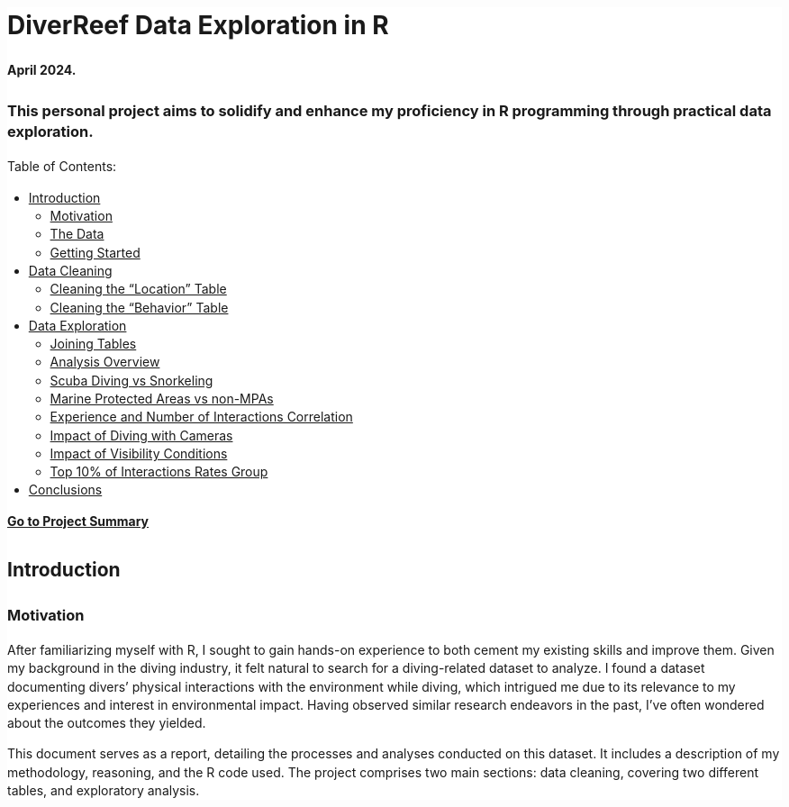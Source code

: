 
# DiverReef Data Exploration in R

#### April 2024.

### This personal project aims to solidify and enhance my proficiency in R programming through practical data exploration.

Table of Contents:

- [Introduction](#introduction)
  - [Motivation](#motivation)
  - [The Data](#the-data)
  - [Getting Started](#getting-started)
- [Data Cleaning](#data-cleaning)
  - [Cleaning the “Location” Table](#cleaning-the-location-table)
  - [Cleaning the “Behavior” Table](#cleaning-the-behavior-table)
- [Data Exploration](#data-exploration)
  - [Joining Tables](#joining-tables)
  - [Analysis Overview](#analysis-overview)
  - [Scuba Diving vs Snorkeling](#scuba-diving-vs-snorkeling)
  - [Marine Protected Areas vs
    non-MPAs](#marine-protected-areas-vs-non-mpas)
  - [Experience and Number of Interactions
    Correlation](#experience-and-number-of-interactions-correlation)
  - [Impact of Diving with Cameras](#impact-of-diving-with-cameras)
  - [Impact of Visibility Conditions](#impact-of-visibility-conditions)
  - [Top 10% of Interactions Rates
    Group](#top-10-of-interactions-rates-group)
- [Conclusions](#conclusions)

[**Go to Project Summary**](/readme.md)

## Introduction

### Motivation

After familiarizing myself with R, I sought to gain hands-on experience
to both cement my existing skills and improve them. Given my background
in the diving industry, it felt natural to search for a diving-related
dataset to analyze. I found a dataset documenting divers’ physical
interactions with the environment while diving, which intrigued me due
to its relevance to my experiences and interest in environmental impact.
Having observed similar research endeavors in the past, I’ve often
wondered about the outcomes they yielded.

This document serves as a report, detailing the processes and analyses
conducted on this dataset. It includes a description of my methodology,
reasoning, and the R code used. The project comprises two main sections:
data cleaning, covering two different tables, and exploratory analysis.
